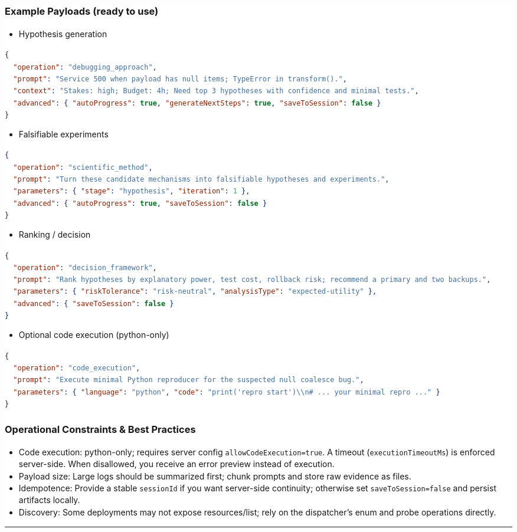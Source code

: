### Example Payloads (ready to use)

- Hypothesis generation
```json
{
  "operation": "debugging_approach",
  "prompt": "Service 500 when payload has null items; TypeError in transform().",
  "context": "Stakes: high; Budget: 4h; Need top 3 hypotheses with confidence and minimal tests.",
  "advanced": { "autoProgress": true, "generateNextSteps": true, "saveToSession": false }
}
```

- Falsifiable experiments
```json
{
  "operation": "scientific_method",
  "prompt": "Turn these candidate mechanisms into falsifiable hypotheses and experiments.",
  "parameters": { "stage": "hypothesis", "iteration": 1 },
  "advanced": { "autoProgress": true, "saveToSession": false }
}
```

- Ranking / decision
```json
{
  "operation": "decision_framework",
  "prompt": "Rank hypotheses by explanatory power, test cost, rollback risk; recommend a primary and two backups.",
  "parameters": { "riskTolerance": "risk-neutral", "analysisType": "expected-utility" },
  "advanced": { "saveToSession": false }
}
```

- Optional code execution (python-only)
```json
{
  "operation": "code_execution",
  "prompt": "Execute minimal Python reproducer for the suspected null coalesce bug.",
  "parameters": { "language": "python", "code": "print('repro start')\\n# ... your minimal repro ..." }
}
```

### Operational Constraints & Best Practices

- Code execution: python-only; requires server config `allowCodeExecution=true`. A timeout (`executionTimeoutMs`) is enforced server-side. When disallowed, you receive an error preview instead of execution.
- Payload size: Large logs should be summarized first; chunk prompts and store raw evidence as files.
- Idempotence: Provide a stable `sessionId` if you want server-side continuity; otherwise set `saveToSession=false` and persist artifacts locally.
- Discovery: Some deployments may not expose resources/list; rely on the dispatcher’s enum and probe operations directly.

---